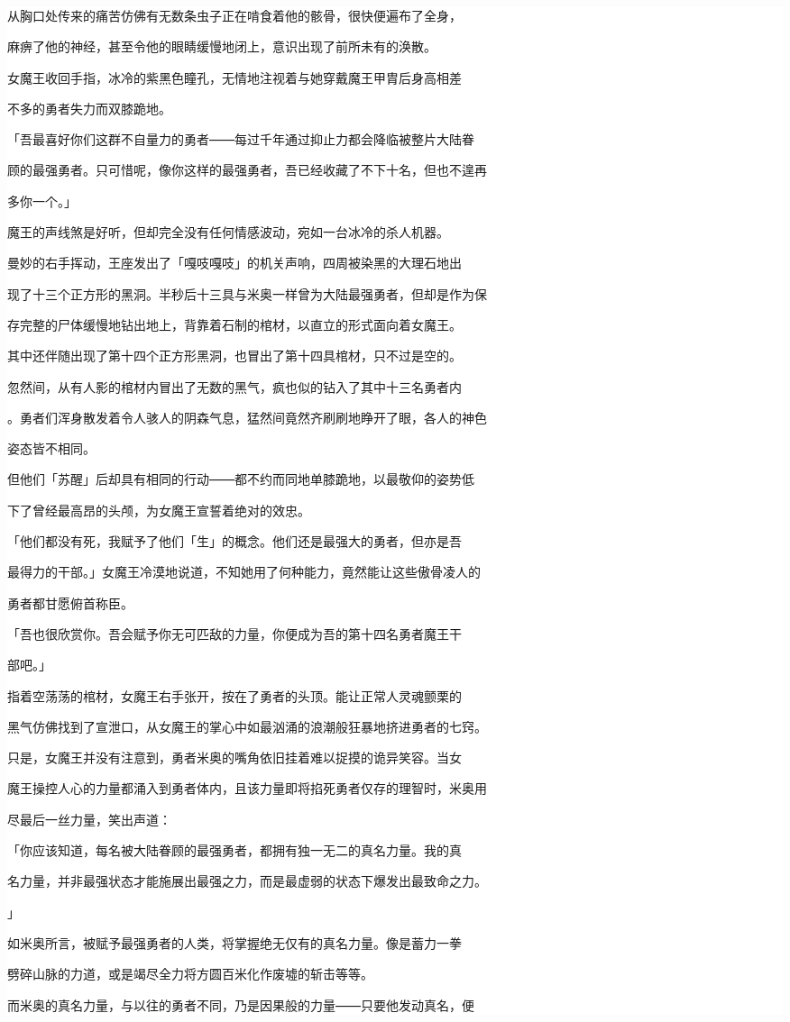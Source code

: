 从胸口处传来的痛苦仿佛有无数条虫子正在啃食着他的骸骨，很快便遍布了全身，

麻痹了他的神经，甚至令他的眼睛缓慢地闭上，意识出现了前所未有的涣散。

女魔王收回手指，冰冷的紫黑色瞳孔，无情地注视着与她穿戴魔王甲胄后身高相差

不多的勇者失力而双膝跪地。

「吾最喜好你们这群不自量力的勇者——每过千年通过抑止力都会降临被整片大陆眷

顾的最强勇者。只可惜呢，像你这样的最强勇者，吾已经收藏了不下十名，但也不遑再

多你一个。」

魔王的声线煞是好听，但却完全没有任何情感波动，宛如一台冰冷的杀人机器。

曼妙的右手挥动，王座发出了「嘎吱嘎吱」的机关声响，四周被染黑的大理石地出

现了十三个正方形的黑洞。半秒后十三具与米奥一样曾为大陆最强勇者，但却是作为保

存完整的尸体缓慢地钻出地上，背靠着石制的棺材，以直立的形式面向着女魔王。

其中还伴随出现了第十四个正方形黑洞，也冒出了第十四具棺材，只不过是空的。

忽然间，从有人影的棺材内冒出了无数的黑气，疯也似的钻入了其中十三名勇者内

。勇者们浑身散发着令人骇人的阴森气息，猛然间竟然齐刷刷地睁开了眼，各人的神色

姿态皆不相同。

但他们「苏醒」后却具有相同的行动——都不约而同地单膝跪地，以最敬仰的姿势低

下了曾经最高昂的头颅，为女魔王宣誓着绝对的效忠。

「他们都没有死，我赋予了他们「生」的概念。他们还是最强大的勇者，但亦是吾

最得力的干部。」女魔王冷漠地说道，不知她用了何种能力，竟然能让这些傲骨凌人的

勇者都甘愿俯首称臣。

「吾也很欣赏你。吾会赋予你无可匹敌的力量，你便成为吾的第十四名勇者魔王干

部吧。」

指着空荡荡的棺材，女魔王右手张开，按在了勇者的头顶。能让正常人灵魂颤栗的

黑气仿佛找到了宣泄口，从女魔王的掌心中如最汹涌的浪潮般狂暴地挤进勇者的七窍。

只是，女魔王并没有注意到，勇者米奥的嘴角依旧挂着难以捉摸的诡异笑容。当女

魔王操控人心的力量都涌入到勇者体内，且该力量即将掐死勇者仅存的理智时，米奥用

尽最后一丝力量，笑出声道：

「你应该知道，每名被大陆眷顾的最强勇者，都拥有独一无二的真名力量。我的真

名力量，并非最强状态才能施展出最强之力，而是最虚弱的状态下爆发出最致命之力。

」

如米奥所言，被赋予最强勇者的人类，将掌握绝无仅有的真名力量。像是蓄力一拳

劈碎山脉的力道，或是竭尽全力将方圆百米化作废墟的斩击等等。

而米奥的真名力量，与以往的勇者不同，乃是因果般的力量——只要他发动真名，便
